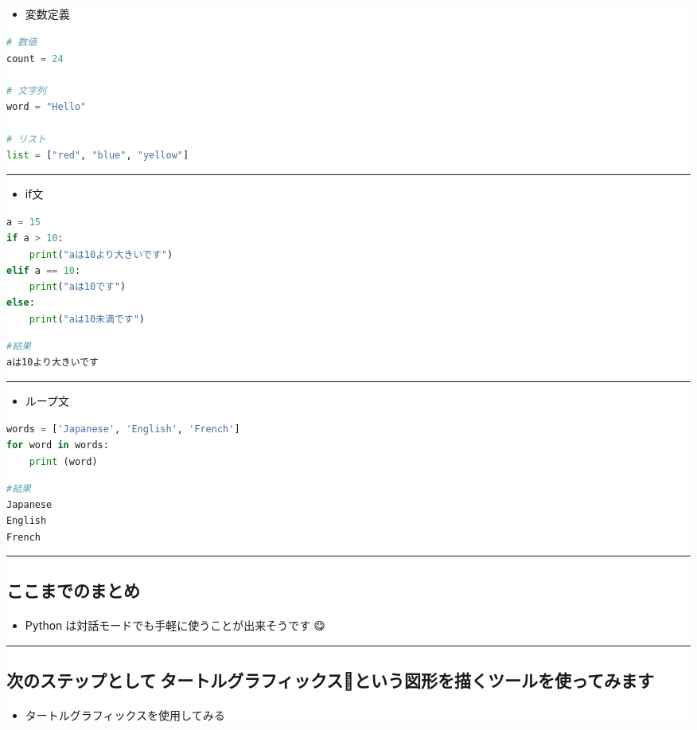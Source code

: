 + 変数定義

```py
# 数値
count = 24

# 文字列
word = "Hello"

# リスト
list = ["red", "blue", "yellow"]
```

---
+ if文

```py
a = 15
if a > 10:
    print("aは10より大きいです")
elif a == 10:
    print("aは10です")
else:
    print("aは10未満です")
```

```sh
#結果
aは10より大きいです
```

---
+ ループ文

```py
words = ['Japanese', 'English', 'French']
for word in words:
    print (word)
```

```sh
#結果
Japanese
English
French
```

---
## ここまでのまとめ
+ Python は対話モードでも手軽に使うことが出来そうです 😋

---
## 次のステップとして **タートルグラフィックス**🐢という図形を描くツールを使ってみます

+ タートルグラフィックスを使用してみる
